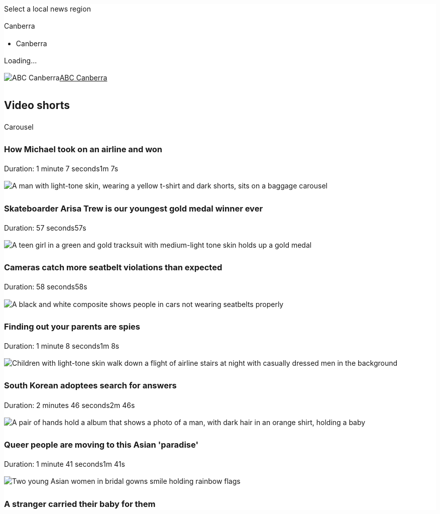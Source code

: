 Select a local news region

Canberra

*   Canberra

Loading...

![ABC Canberra](https://www.abc.net.au/res/sites/local/apps/launcher/img/canberra.png)[ABC Canberra](/radio/canberra)

Video shorts
------------

Carousel

### How Michael took on an airline and won

Duration: 1 minute 7 seconds1m 7s

![A man with light-tone skin, wearing a yellow t-shirt and dark shorts, sits on a baggage carousel ](https://live-production.wcms.abc-cdn.net.au/ec962fbe155b8d3d1bc6cd2e1ade787d?impolicy=wcms_crop_resize&cropH=1920&cropW=1080&xPos=0&yPos=0&width=862&height=1533)

### Skateboarder Arisa Trew is our youngest gold medal winner ever

Duration: 57 seconds57s

![A teen girl in a green and gold tracksuit with medium-light tone skin holds up a gold medal ](https://live-production.wcms.abc-cdn.net.au/51a381bf695ff2b7dbd74795d7450807?impolicy=wcms_crop_resize&cropH=1920&cropW=1080&xPos=0&yPos=0&width=862&height=1533)

### Cameras catch more seatbelt violations than expected

Duration: 58 seconds58s

![A black and white composite shows people in cars not wearing seatbelts properly](https://live-production.wcms.abc-cdn.net.au/f9c5d36205ab0b85d7c52b4ab46108a5?impolicy=wcms_crop_resize&cropH=1920&cropW=1080&xPos=0&yPos=0&width=862&height=1533)

### Finding out your parents are spies

Duration: 1 minute 8 seconds1m 8s

![Children with light-tone skin walk down a flight of airline stairs at night with casually dressed men in the background](https://live-production.wcms.abc-cdn.net.au/33fbf091c16dd14bd8efb4dae65925d7?impolicy=wcms_crop_resize&cropH=1920&cropW=1080&xPos=0&yPos=0&width=862&height=1533)

### South Korean adoptees search for answers

Duration: 2 minutes 46 seconds2m 46s

![A pair of hands hold a album that shows a photo of a man, with dark hair in an orange shirt, holding a baby](https://live-production.wcms.abc-cdn.net.au/5e2885536a5cdae34e1d3416766829f8?impolicy=wcms_crop_resize&cropH=1920&cropW=1080&xPos=0&yPos=0&width=862&height=1533)

### Queer people are moving to this Asian 'paradise'

Duration: 1 minute 41 seconds1m 41s

![Two young Asian women in bridal gowns smile holding rainbow flags](https://live-production.wcms.abc-cdn.net.au/b9f09a8bbb960057ecb20bdb4bf97160?impolicy=wcms_crop_resize&cropH=1920&cropW=1080&xPos=0&yPos=0&width=862&height=1533)

### A stranger carried their baby for them
